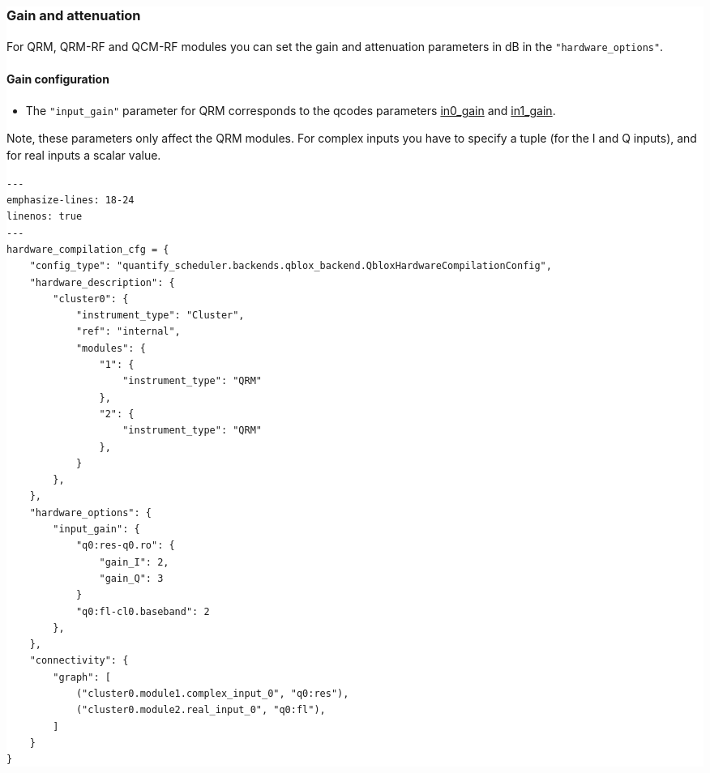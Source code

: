 ### Gain and attenuation

For QRM, QRM-RF and QCM-RF modules you can set the gain and attenuation parameters in dB in the `"hardware_options"`.

#### Gain configuration

* The `"input_gain"` parameter for QRM corresponds to the qcodes parameters [in0_gain](https://qblox-qblox-instruments.readthedocs-hosted.com/en/master/api_reference/qcm_qrm.html#QRM.in0_gain) and [in1_gain](https://qblox-qblox-instruments.readthedocs-hosted.com/en/master/api_reference/qcm_qrm.html#QRM.in1_gain).

Note, these parameters only affect the QRM modules. For complex inputs you have to specify a tuple (for the I and Q inputs), and for real inputs a scalar value.

```{code-block} python
---
emphasize-lines: 18-24
linenos: true
---
hardware_compilation_cfg = {
    "config_type": "quantify_scheduler.backends.qblox_backend.QbloxHardwareCompilationConfig",
    "hardware_description": {
        "cluster0": {
            "instrument_type": "Cluster",
            "ref": "internal",
            "modules": {
                "1": {
                    "instrument_type": "QRM"
                },
                "2": {
                    "instrument_type": "QRM"
                },
            }
        },
    },
    "hardware_options": {
        "input_gain": {
            "q0:res-q0.ro": {
                "gain_I": 2,
                "gain_Q": 3
            }
            "q0:fl-cl0.baseband": 2
        },
    },
    "connectivity": {
        "graph": [
            ("cluster0.module1.complex_input_0", "q0:res"),
            ("cluster0.module2.real_input_0", "q0:fl"),
        ]
    }
}
```
